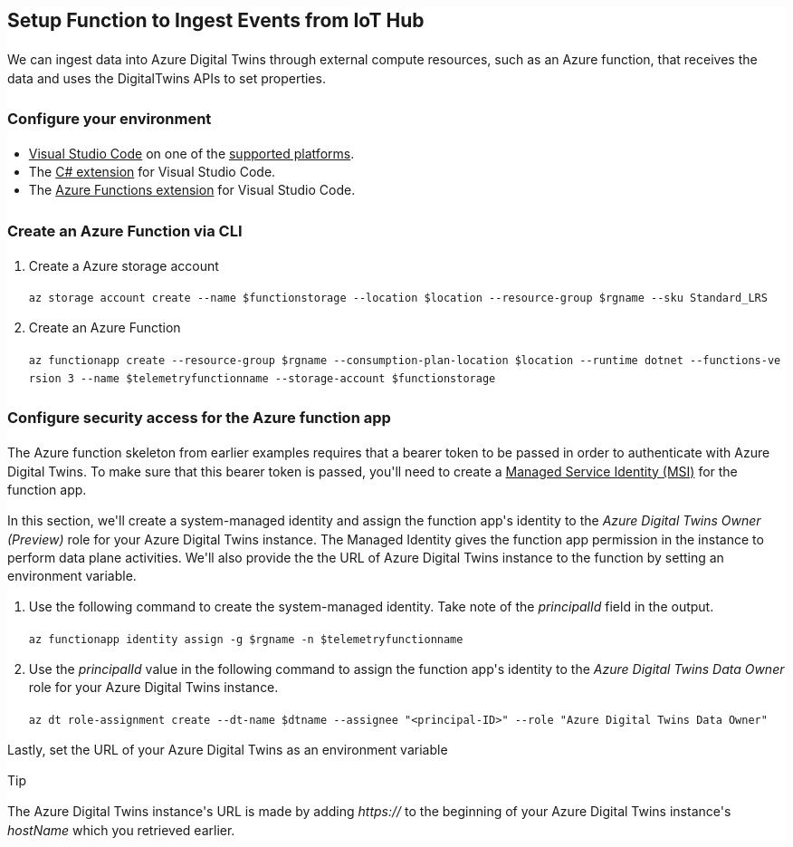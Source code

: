 ## Setup Function to Ingest Events from IoT Hub
We can ingest data into Azure Digital Twins through external compute resources, such as an Azure function, that receives the data and uses the DigitalTwins APIs to set properties.

### Configure your environment
- [Visual Studio Code](https://code.visualstudio.com/) on one of the [supported platforms](https://code.visualstudio.com/docs/supporting/requirements#_platforms).
- The [C# extension](https://marketplace.visualstudio.com/items?itemName=ms-dotnettools.csharp) for Visual Studio Code.
- The [Azure Functions extension](https://marketplace.visualstudio.com/items?itemName=ms-azuretools.vscode-azurefunctions) for Visual Studio Code.

### Create an Azure Function via CLI
1. Create a Azure storage account
    ```azurecli
    az storage account create --name $functionstorage --location $location --resource-group $rgname --sku Standard_LRS
    ```
1. Create an Azure Function
    ```azurecli
    az functionapp create --resource-group $rgname --consumption-plan-location $location --runtime dotnet --functions-version 3 --name $telemetryfunctionname --storage-account $functionstorage
    ```
### Configure security access for the Azure function app
The Azure function skeleton from earlier examples requires that a bearer token to be passed in order to authenticate with Azure Digital Twins. To make sure that this bearer token is passed, you'll need to create a [Managed Service Identity (MSI)](../active-directory/managed-identities-azure-resources/overview.md) for the function app.

In this section, we'll create a system-managed identity and assign the function app's identity to the _Azure Digital Twins Owner (Preview)_ role for your Azure Digital Twins instance. The Managed Identity gives the function app permission in the instance to perform data plane activities. We'll also provide the the URL of Azure Digital Twins instance to the function by setting an environment variable.

1. Use the following command to create the system-managed identity. Take note of the _principalId_ field in the output.

    ```azurecli	
    az functionapp identity assign -g $rgname -n $telemetryfunctionname	
    ```
1. Use the _principalId_ value in the following command to assign the function app's identity to the _Azure Digital Twins Data Owner_ role for your Azure Digital Twins instance.

    ```azurecli	
    az dt role-assignment create --dt-name $dtname --assignee "<principal-ID>" --role "Azure Digital Twins Data Owner"
    ```
Lastly, set the URL of your Azure Digital Twins as an environment variable

> [!TIP]
> The Azure Digital Twins instance's URL is made by adding *https://* to the beginning of your Azure Digital Twins instance's *hostName* which you retrieved earlier.
